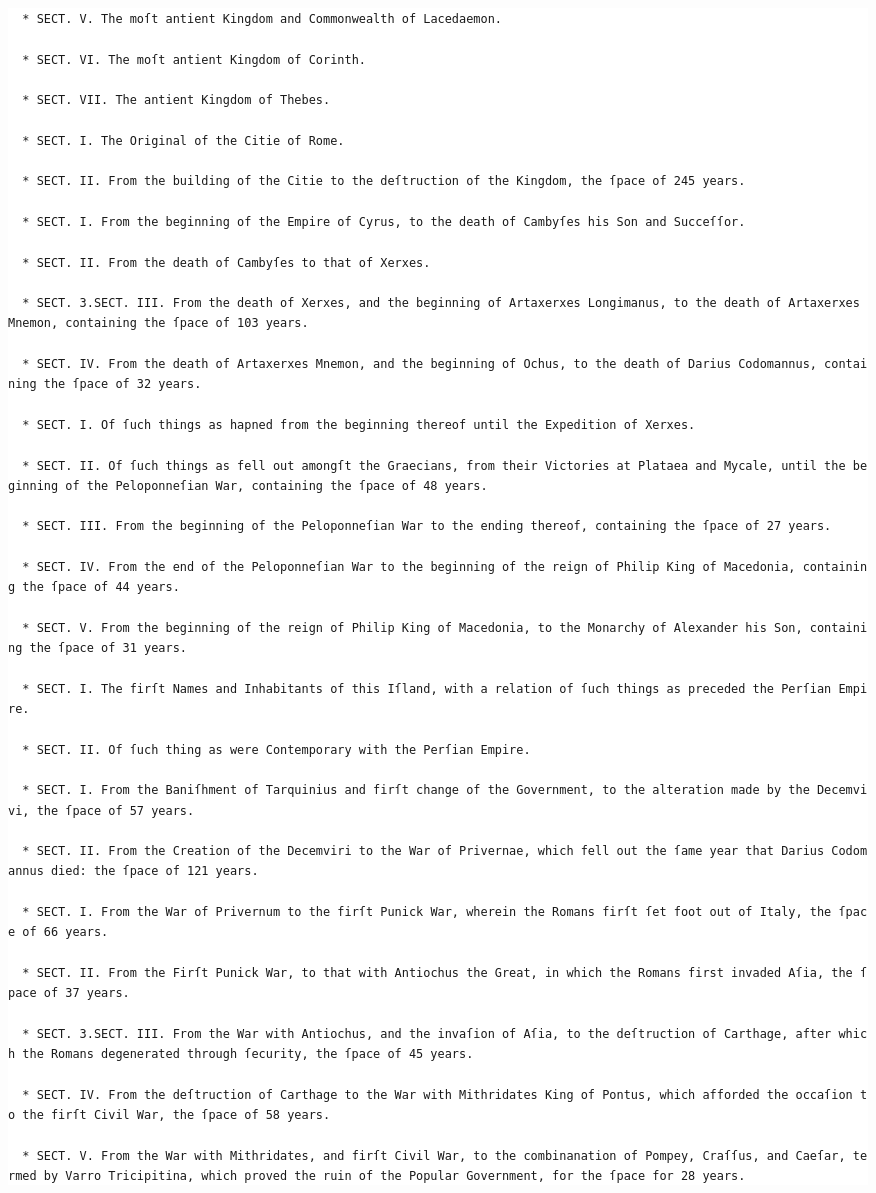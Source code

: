       * SECT. V. The moſt antient Kingdom and Commonwealth of Lacedaemon.

      * SECT. VI. The moſt antient Kingdom of Corinth.

      * SECT. VII. The antient Kingdom of Thebes.

      * SECT. I. The Original of the Citie of Rome.

      * SECT. II. From the building of the Citie to the deſtruction of the Kingdom, the ſpace of 245 years.

      * SECT. I. From the beginning of the Empire of Cyrus, to the death of Cambyſes his Son and Succeſſor.

      * SECT. II. From the death of Cambyſes to that of Xerxes.

      * SECT. 3.SECT. III. From the death of Xerxes, and the beginning of Artaxerxes Longimanus, to the death of Artaxerxes Mnemon, containing the ſpace of 103 years.

      * SECT. IV. From the death of Artaxerxes Mnemon, and the beginning of Ochus, to the death of Darius Codomannus, containing the ſpace of 32 years.

      * SECT. I. Of ſuch things as hapned from the beginning thereof until the Expedition of Xerxes.

      * SECT. II. Of ſuch things as fell out amongſt the Graecians, from their Victories at Plataea and Mycale, until the beginning of the Peloponneſian War, containing the ſpace of 48 years.

      * SECT. III. From the beginning of the Peloponneſian War to the ending thereof, containing the ſpace of 27 years.

      * SECT. IV. From the end of the Peloponneſian War to the beginning of the reign of Philip King of Macedonia, containing the ſpace of 44 years.

      * SECT. V. From the beginning of the reign of Philip King of Macedonia, to the Monarchy of Alexander his Son, containing the ſpace of 31 years.

      * SECT. I. The firſt Names and Inhabitants of this Iſland, with a relation of ſuch things as preceded the Perſian Empire.

      * SECT. II. Of ſuch thing as were Contemporary with the Perſian Empire.

      * SECT. I. From the Baniſhment of Tarquinius and firſt change of the Government, to the alteration made by the Decemvivi, the ſpace of 57 years.

      * SECT. II. From the Creation of the Decemviri to the War of Privernae, which fell out the ſame year that Darius Codomannus died: the ſpace of 121 years.

      * SECT. I. From the War of Privernum to the firſt Punick War, wherein the Romans firſt ſet foot out of Italy, the ſpace of 66 years.

      * SECT. II. From the Firſt Punick War, to that with Antiochus the Great, in which the Romans first invaded Aſia, the ſpace of 37 years.

      * SECT. 3.SECT. III. From the War with Antiochus, and the invaſion of Aſia, to the deſtruction of Carthage, after which the Romans degenerated through ſecurity, the ſpace of 45 years.

      * SECT. IV. From the deſtruction of Carthage to the War with Mithridates King of Pontus, which afforded the occaſion to the firſt Civil War, the ſpace of 58 years.

      * SECT. V. From the War with Mithridates, and firſt Civil War, to the combinanation of Pompey, Craſſus, and Caeſar, termed by Varro Tricipitina, which proved the ruin of the Popular Government, for the ſpace for 28 years.
